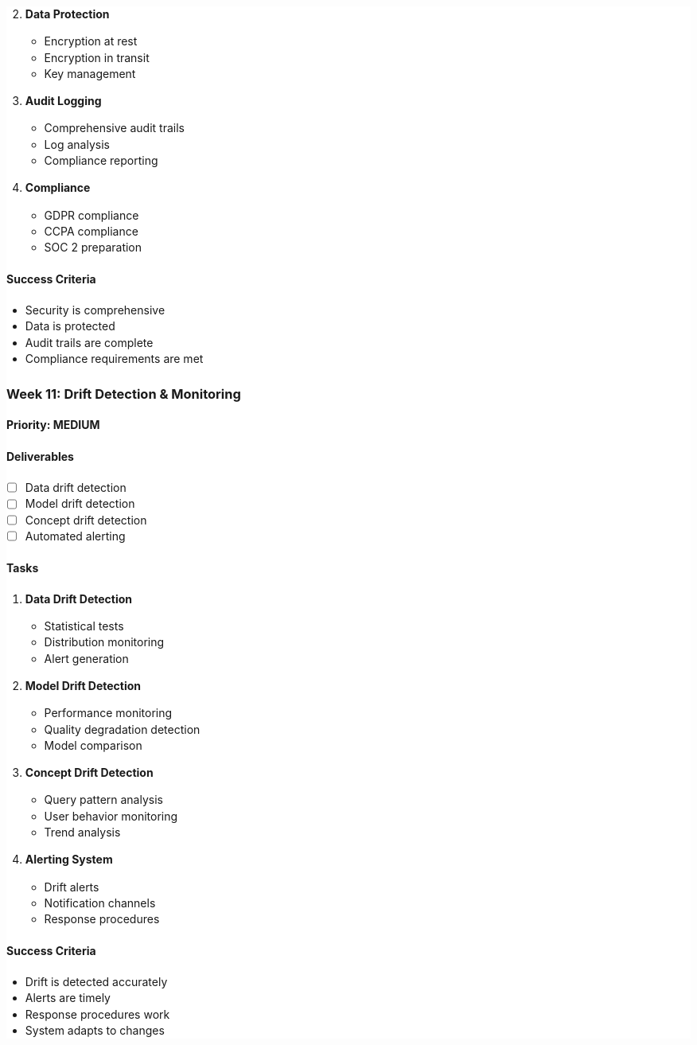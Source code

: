 2. **Data Protection**
   - Encryption at rest
   - Encryption in transit
   - Key management

3. **Audit Logging**
   - Comprehensive audit trails
   - Log analysis
   - Compliance reporting

4. **Compliance**
   - GDPR compliance
   - CCPA compliance
   - SOC 2 preparation

#### Success Criteria
- Security is comprehensive
- Data is protected
- Audit trails are complete
- Compliance requirements are met

### Week 11: Drift Detection & Monitoring
**Priority: MEDIUM**

#### Deliverables
- [ ] Data drift detection
- [ ] Model drift detection
- [ ] Concept drift detection
- [ ] Automated alerting

#### Tasks
1. **Data Drift Detection**
   - Statistical tests
   - Distribution monitoring
   - Alert generation

2. **Model Drift Detection**
   - Performance monitoring
   - Quality degradation detection
   - Model comparison

3. **Concept Drift Detection**
   - Query pattern analysis
   - User behavior monitoring
   - Trend analysis

4. **Alerting System**
   - Drift alerts
   - Notification channels
   - Response procedures

#### Success Criteria
- Drift is detected accurately
- Alerts are timely
- Response procedures work
- System adapts to changes
